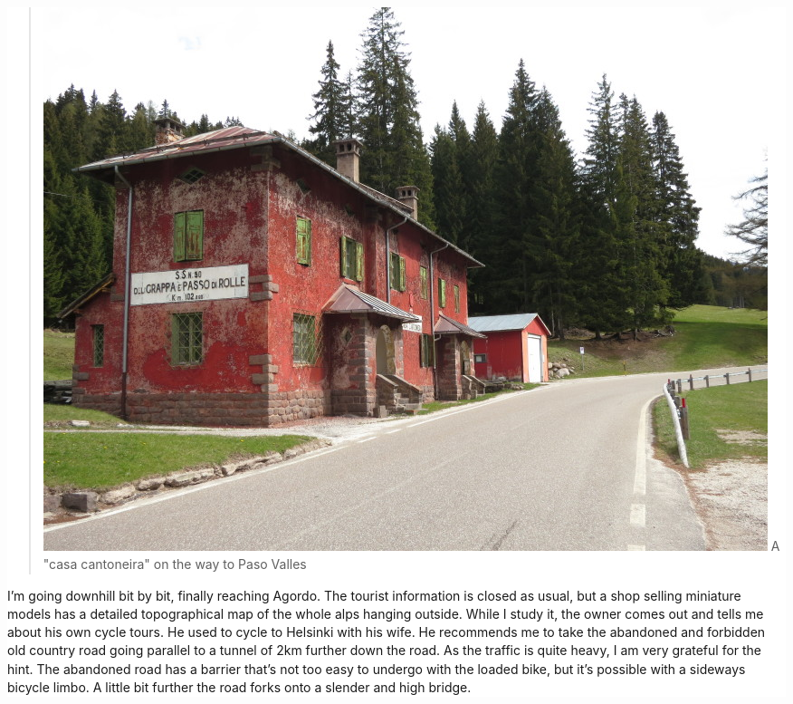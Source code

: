 > ![A "casa cantoneira" on the way to Paso Valles](/images/img_2185.jpg)
A "casa cantoneira" on the way to Paso Valles

I’m going downhill bit by bit, finally reaching Agordo. The tourist information is closed as usual, but a shop selling miniature models has a detailed topographical map of the whole alps hanging outside. While I study it, the owner comes out and tells me about his own cycle tours. He used to cycle to Helsinki with his wife. He recommends me to take the abandoned and forbidden old country road going parallel to a tunnel of 2km further down the road. As the traffic is quite heavy, I am very grateful for the hint. The abandoned road has a barrier that’s not too easy to undergo with the loaded bike, but it’s possible with a sideways bicycle limbo. A little bit further the road forks onto a slender and high bridge.
